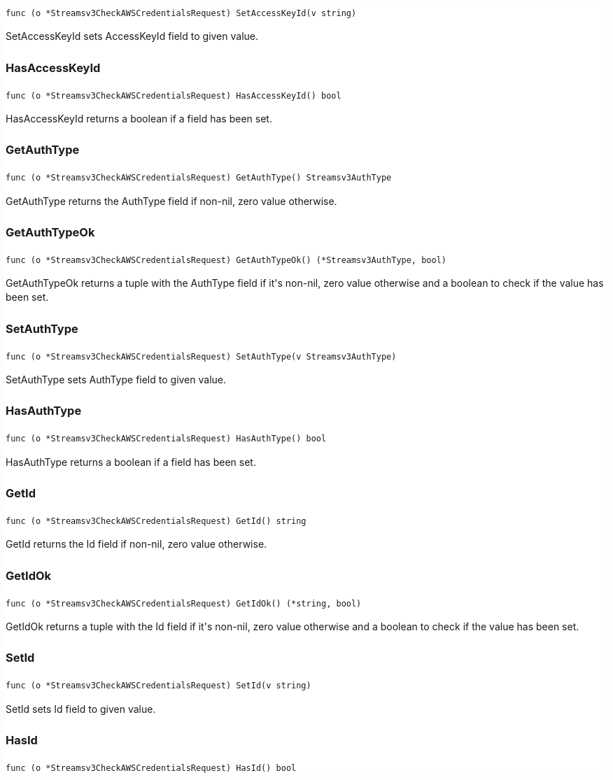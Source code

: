 `func (o *Streamsv3CheckAWSCredentialsRequest) SetAccessKeyId(v string)`

SetAccessKeyId sets AccessKeyId field to given value.

### HasAccessKeyId

`func (o *Streamsv3CheckAWSCredentialsRequest) HasAccessKeyId() bool`

HasAccessKeyId returns a boolean if a field has been set.

### GetAuthType

`func (o *Streamsv3CheckAWSCredentialsRequest) GetAuthType() Streamsv3AuthType`

GetAuthType returns the AuthType field if non-nil, zero value otherwise.

### GetAuthTypeOk

`func (o *Streamsv3CheckAWSCredentialsRequest) GetAuthTypeOk() (*Streamsv3AuthType, bool)`

GetAuthTypeOk returns a tuple with the AuthType field if it's non-nil, zero value otherwise
and a boolean to check if the value has been set.

### SetAuthType

`func (o *Streamsv3CheckAWSCredentialsRequest) SetAuthType(v Streamsv3AuthType)`

SetAuthType sets AuthType field to given value.

### HasAuthType

`func (o *Streamsv3CheckAWSCredentialsRequest) HasAuthType() bool`

HasAuthType returns a boolean if a field has been set.

### GetId

`func (o *Streamsv3CheckAWSCredentialsRequest) GetId() string`

GetId returns the Id field if non-nil, zero value otherwise.

### GetIdOk

`func (o *Streamsv3CheckAWSCredentialsRequest) GetIdOk() (*string, bool)`

GetIdOk returns a tuple with the Id field if it's non-nil, zero value otherwise
and a boolean to check if the value has been set.

### SetId

`func (o *Streamsv3CheckAWSCredentialsRequest) SetId(v string)`

SetId sets Id field to given value.

### HasId

`func (o *Streamsv3CheckAWSCredentialsRequest) HasId() bool`
